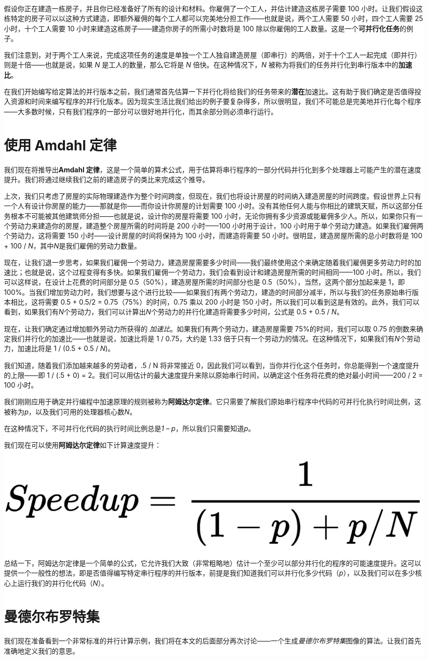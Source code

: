 假设你正在建造一栋房子，并且你已经准备好了所有的设计和材料。你雇佣了一个工人，并估计建造这栋房子需要 100 小时。让我们假设这栋特定的房子可以以这种方式建造，即额外雇佣的每个工人都可以完美地分担工作——也就是说，两个工人需要 50 小时，四个工人需要 25 小时，十个工人需要 10 小时来建造这栋房子——建造你房子的所需小时数将是 100 除以你雇佣的工人数量。这是一个**可并行化任务**的例子。

我们注意到，对于两个工人来说，完成这项任务的速度是单独一个工人独自建造房屋（即串行）的两倍，对于十个工人一起完成（即并行）则是十倍——也就是说，如果 *N* 是工人的数量，那么它将是 *N* 倍快。在这种情况下，*N* 被称为将我们的任务并行化到串行版本中的**加速比**。

在我们开始编写给定算法的并行版本之前，我们通常首先估算一下并行化将给我们的任务带来的**潜在**加速比。这有助于我们确定是否值得投入资源和时间来编写程序的并行化版本。因为现实生活比我们给出的例子要复杂得多，所以很明显，我们不可能总是完美地并行化每个程序——大多数时候，只有我们程序的一部分可以很好地并行化，而其余部分则必须串行运行。

# 使用 Amdahl 定律

我们现在将推导出**Amdahl 定律**，这是一个简单的算术公式，用于估算将串行程序的一部分代码并行化到多个处理器上可能产生的潜在速度提升。我们将通过继续我们之前的建造房子的类比来完成这个推导。

上次，我们只考虑了房屋的实际物理建造作为整个时间跨度，但现在，我们也将设计房屋的时间纳入建造房屋的时间跨度。假设世界上只有一个人有设计你房屋的能力——那就是你——而你设计你房屋的计划需要 100 小时。没有其他任何人能与你相比的建筑天赋，所以这部分任务根本不可能被其他建筑师分担——也就是说，设计你的房屋将需要 100 小时，无论你拥有多少资源或能雇佣多少人。所以，如果你只有一个劳动力来建造你的房屋，建造整个房屋所需的时间将是 200 小时——100 小时用于设计，100 小时用于单个劳动力建造。如果我们雇佣两个劳动力，这将需要 150 小时——设计房屋的时间将保持为 100 小时，而建造将需要 50 小时。很明显，建造房屋所需的总小时数将是 100 + 100 / *N*，其中*N*是我们雇佣的劳动力数量。

现在，让我们退一步思考，如果我们雇佣一个劳动力，建造房屋需要多少时间——我们最终使用这个来确定随着我们雇佣更多劳动力时的加速比；也就是说，这个过程变得有多快。如果我们雇佣一个劳动力，我们会看到设计和建造房屋所需的时间相同——100 小时。所以，我们可以这样说，在设计上花费的时间部分是 0.5（50%），建造房屋所需的时间部分也是 0.5（50%），当然，这两个部分加起来是 1，即 100%。当我们增加劳动力时，我们想要与这个进行比较——如果我们有两个劳动力，建造的时间部分减半，所以与我们的任务原始串行版本相比，这将需要 0.5 + 0.5/2 = 0.75（75%）的时间，0.75 乘以 200 小时是 150 小时，所以我们可以看到这是有效的。此外，我们可以看到，如果我们有*N*个劳动力，我们可以计算出*N*个劳动力的并行化建造将需要多少时间，公式是 0.5 + 0.5 / *N*。

现在，让我们确定通过增加额外劳动力所获得的 *加速比*。如果我们有两个劳动力，建造房屋需要 75%的时间，我们可以取 0.75 的倒数来确定我们并行化的加速比——也就是说，加速比将是 1 / 0.75，大约是 1.33 倍于只有一个劳动力的情况。在这种情况下，如果我们有*N*个劳动力，加速比将是 1 / (0.5 + 0.5 / *N*)。

我们知道，随着我们添加越来越多的劳动者，.5 / N 将非常接近 0，因此我们可以看到，当你并行化这个任务时，你总能得到一个速度提升的上限——即 1 / (.5 + 0) = 2。我们可以用估计的最大速度提升来除以原始串行时间，以确定这个任务将花费的绝对最小时间——200 / 2 = 100 小时。

我们刚刚应用于确定并行编程中加速原理的规则被称为**阿姆达尔定律**。它只需要了解我们原始串行程序中代码的可并行化执行时间比例，这被称为*p*，以及我们可用的处理器核心数*N*。

在这种情况下，不可并行化代码的执行时间比例总是*1 – p*，所以我们只需要知道*p*。

我们现在可以使用**阿姆达尔定律**如下计算速度提升：

![](img/6cadaf5b-8271-4a68-97f5-c0ef0c7ce418.png)

总结一下，阿姆达尔定律是一个简单的公式，它允许我们大致（非常粗略地）估计一个至少可以部分并行化的程序的可能速度提升。这可以提供一个一般性的想法，即是否值得编写特定串行程序的并行版本，前提是我们知道我们可以并行化多少代码（*p*），以及我们可以在多少核心上运行我们的并行化代码（*N*）。

# **曼德尔布罗特集**

我们现在准备看到一个非常标准的并行计算示例，我们将在本文的后面部分再次讨论——一个生成*曼德尔布罗特集*图像的算法。让我们首先准确地定义我们的意思。
